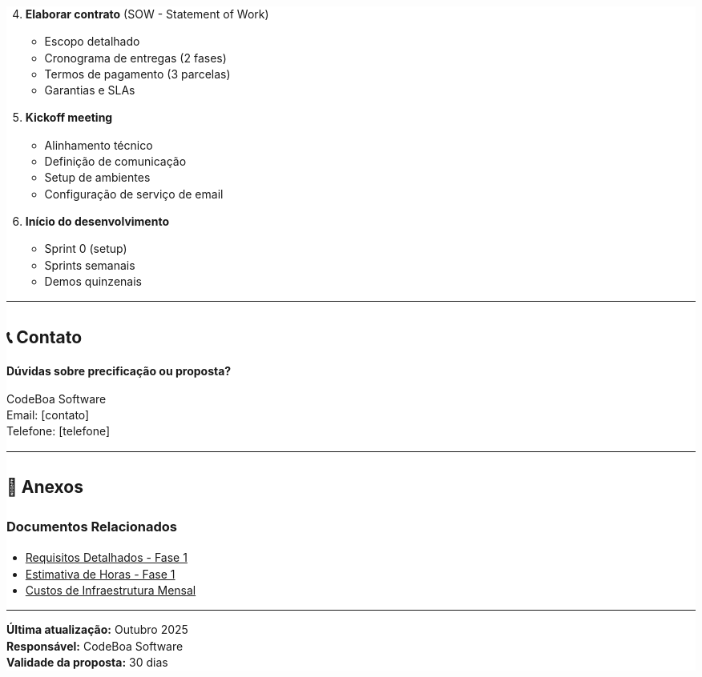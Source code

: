 4. **Elaborar contrato** (SOW - Statement of Work)
   - Escopo detalhado
   - Cronograma de entregas (2 fases)
   - Termos de pagamento (3 parcelas)
   - Garantias e SLAs
   
5. **Kickoff meeting**
   - Alinhamento técnico
   - Definição de comunicação
   - Setup de ambientes
   - Configuração de serviço de email
   
6. **Início do desenvolvimento**
   - Sprint 0 (setup)
   - Sprints semanais
   - Demos quinzenais

---

## 📞 Contato

**Dúvidas sobre precificação ou proposta?**

CodeBoa Software  
Email: [contato]  
Telefone: [telefone]

---

## 📄 Anexos

### Documentos Relacionados

- [Requisitos Detalhados - Fase 1](./fase-1-cadastro-e-aprovacao.md)
- [Estimativa de Horas - Fase 1](./estimativa-horas-fase-1.md)
- [Custos de Infraestrutura Mensal](./custos-infraestrutura-mensal.md)

---

**Última atualização:** Outubro 2025  
**Responsável:** CodeBoa Software  
**Validade da proposta:** 30 dias
